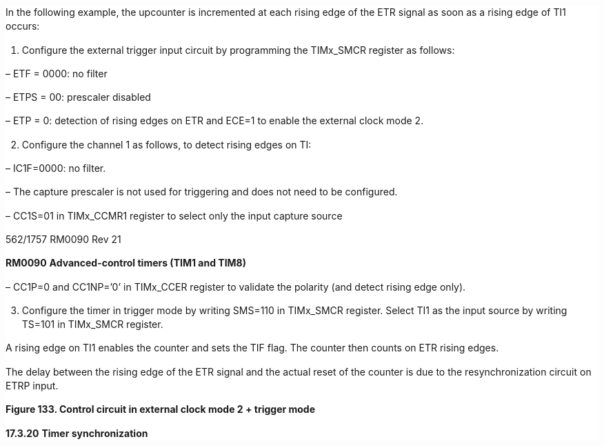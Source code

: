 
In the following example, the upcounter is incremented at each rising edge of the ETR
signal as soon as a rising edge of TI1 occurs:


1. Configure the external trigger input circuit by programming the TIMx_SMCR register as
follows:


– ETF = 0000: no filter


–
ETPS = 00: prescaler disabled


–
ETP = 0: detection of rising edges on ETR and ECE=1 to enable the external clock
mode 2.


2. Configure the channel 1 as follows, to detect rising edges on TI:


– IC1F=0000: no filter.


–
The capture prescaler is not used for triggering and does not need to be
configured.


–
CC1S=01 in TIMx_CCMR1 register to select only the input capture source


562/1757 RM0090 Rev 21


**RM0090** **Advanced-control timers (TIM1 and TIM8)**


–
CC1P=0 and CC1NP=’0’ in TIMx_CCER register to validate the polarity (and
detect rising edge only).


3. Configure the timer in trigger mode by writing SMS=110 in TIMx_SMCR register. Select
TI1 as the input source by writing TS=101 in TIMx_SMCR register.


A rising edge on TI1 enables the counter and sets the TIF flag. The counter then counts on
ETR rising edges.


The delay between the rising edge of the ETR signal and the actual reset of the counter is
due to the resynchronization circuit on ETRP input.


**Figure 133. Control circuit in external clock mode 2 + trigger mode**



**17.3.20** **Timer synchronization**



